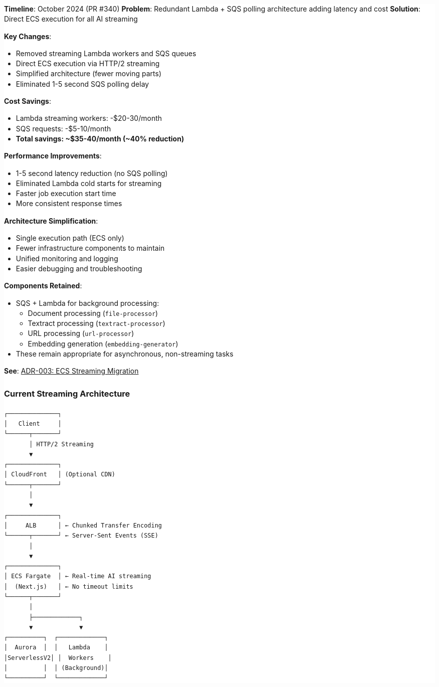 **Timeline**: October 2024 (PR #340)
**Problem**: Redundant Lambda + SQS polling architecture adding latency and cost
**Solution**: Direct ECS execution for all AI streaming

**Key Changes**:
- Removed streaming Lambda workers and SQS queues
- Direct ECS execution via HTTP/2 streaming
- Simplified architecture (fewer moving parts)
- Eliminated 1-5 second SQS polling delay

**Cost Savings**:
- Lambda streaming workers: -$20-30/month
- SQS requests: -$5-10/month
- **Total savings: ~$35-40/month (~40% reduction)**

**Performance Improvements**:
- 1-5 second latency reduction (no SQS polling)
- Eliminated Lambda cold starts for streaming
- Faster job execution start time
- More consistent response times

**Architecture Simplification**:
- Single execution path (ECS only)
- Fewer infrastructure components to maintain
- Unified monitoring and logging
- Easier debugging and troubleshooting

**Components Retained**:
- SQS + Lambda for background processing:
  - Document processing (`file-processor`)
  - Textract processing (`textract-processor`)
  - URL processing (`url-processor`)
  - Embedding generation (`embedding-generator`)
- These remain appropriate for asynchronous, non-streaming tasks

**See**: [ADR-003: ECS Streaming Migration](./architecture/ADR-003-ecs-streaming-migration.md)

### Current Streaming Architecture

```
┌──────────────┐
│   Client     │
└──────┬───────┘
       │ HTTP/2 Streaming
       ▼
┌──────────────┐
│ CloudFront   │ (Optional CDN)
└──────┬───────┘
       │
       ▼
┌──────────────┐
│     ALB      │ ← Chunked Transfer Encoding
└──────┬───────┘ ← Server-Sent Events (SSE)
       │
       ▼
┌──────────────┐
│ ECS Fargate  │ ← Real-time AI streaming
│  (Next.js)   │ ← No timeout limits
└──────┬───────┘
       │
       ├─────────────┐
       ▼             ▼
┌──────────┐  ┌─────────────┐
│  Aurora  │  │   Lambda    │
│ServerlessV2│ │  Workers    │
│          │  │ (Background)│
└──────────┘  └─────────────┘
```